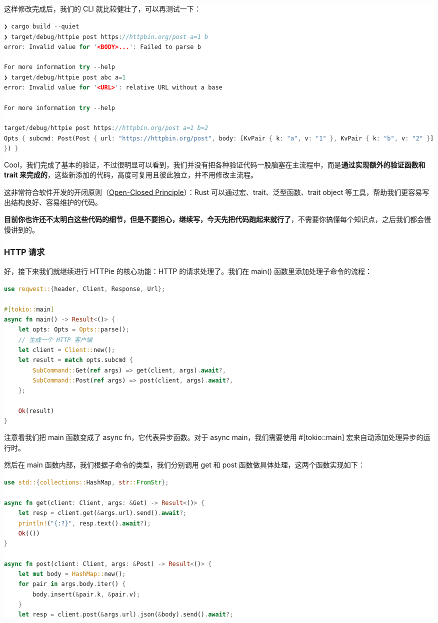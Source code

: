 这样修改完成后，我们的 CLI 就比较健壮了，可以再测试一下：

```rust
❯ cargo build --quiet
❯ target/debug/httpie post https://httpbin.org/post a=1 b
error: Invalid value for '<BODY>...': Failed to parse b

For more information try --help
❯ target/debug/httpie post abc a=1
error: Invalid value for '<URL>': relative URL without a base

For more information try --help

target/debug/httpie post https://httpbin.org/post a=1 b=2
Opts { subcmd: Post(Post { url: "https://httpbin.org/post", body: [KvPair { k: "a", v: "1" }, KvPair { k: "b", v: "2" }] }) }

```

Cool，我们完成了基本的验证，不过很明显可以看到，我们并没有把各种验证代码一股脑塞在主流程中，而是**通过实现额外的验证函数和 trait 来完成的**，这些新添加的代码，高度可复用且彼此独立，并不用修改主流程。

这非常符合软件开发的开闭原则（[Open-Closed Principle](https://en.wikipedia.org/wiki/Open%E2%80%93closed_principle)）：Rust 可以通过宏、trait、泛型函数、trait object 等工具，帮助我们更容易写出结构良好、容易维护的代码。

**目前你也许还不太明白这些代码的细节，但是不要担心，继续写，今天先把代码跑起来就行了**，不需要你搞懂每个知识点，之后我们都会慢慢讲到的。

### HTTP 请求

好，接下来我们就继续进行 HTTPie 的核心功能：HTTP 的请求处理了。我们在 main() 函数里添加处理子命令的流程：

```rust
use reqwest::{header, Client, Response, Url};

#[tokio::main]
async fn main() -> Result<()> {
    let opts: Opts = Opts::parse();
    // 生成一个 HTTP 客户端
    let client = Client::new();
    let result = match opts.subcmd {
        SubCommand::Get(ref args) => get(client, args).await?,
        SubCommand::Post(ref args) => post(client, args).await?,
    };

    Ok(result)
}

```

注意看我们把 main 函数变成了 async fn，它代表异步函数。对于 async main，我们需要使用 #\[tokio::main\] 宏来自动添加处理异步的运行时。

然后在 main 函数内部，我们根据子命令的类型，我们分别调用 get 和 post 函数做具体处理，这两个函数实现如下：

```rust
use std::{collections::HashMap, str::FromStr};

async fn get(client: Client, args: &Get) -> Result<()> {
    let resp = client.get(&args.url).send().await?;
    println!("{:?}", resp.text().await?);
    Ok(())
}

async fn post(client: Client, args: &Post) -> Result<()> {
    let mut body = HashMap::new();
    for pair in args.body.iter() {
        body.insert(&pair.k, &pair.v);
    }
    let resp = client.post(&args.url).json(&body).send().await?;
```